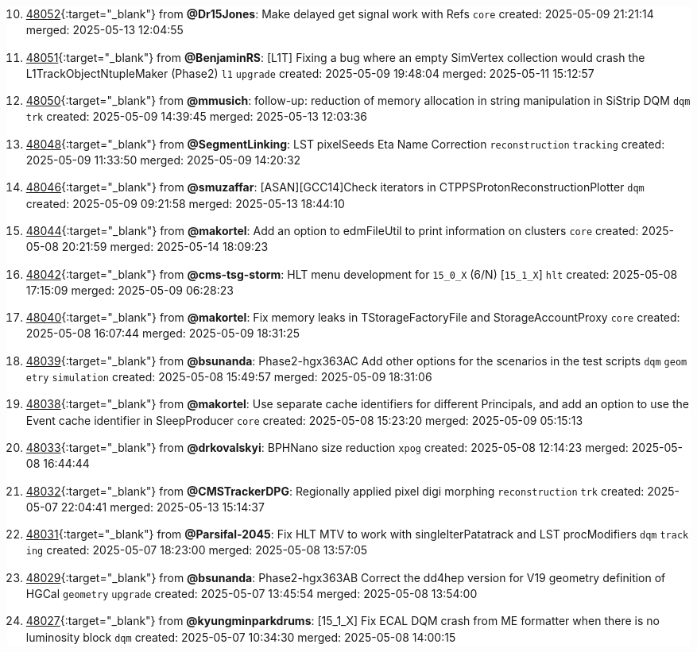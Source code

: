 10. [48052](http://github.com/cms-sw/cmssw/pull/48052){:target="_blank"}  from **@Dr15Jones**: Make delayed get signal work with Refs `core` created: 2025-05-09 21:21:14 merged: 2025-05-13 12:04:55

11. [48051](http://github.com/cms-sw/cmssw/pull/48051){:target="_blank"}  from **@BenjaminRS**: [L1T] Fixing a bug where an empty SimVertex collection would crash the L1TrackObjectNtupleMaker (Phase2) `l1` `upgrade` created: 2025-05-09 19:48:04 merged: 2025-05-11 15:12:57

12. [48050](http://github.com/cms-sw/cmssw/pull/48050){:target="_blank"}  from **@mmusich**: follow-up: reduction of memory allocation in string manipulation in SiStrip DQM `dqm` `trk` created: 2025-05-09 14:39:45 merged: 2025-05-13 12:03:36

13. [48048](http://github.com/cms-sw/cmssw/pull/48048){:target="_blank"}  from **@SegmentLinking**: LST pixelSeeds Eta Name Correction `reconstruction` `tracking` created: 2025-05-09 11:33:50 merged: 2025-05-09 14:20:32

14. [48046](http://github.com/cms-sw/cmssw/pull/48046){:target="_blank"}  from **@smuzaffar**: [ASAN][GCC14]Check iterators in CTPPSProtonReconstructionPlotter `dqm` created: 2025-05-09 09:21:58 merged: 2025-05-13 18:44:10

15. [48044](http://github.com/cms-sw/cmssw/pull/48044){:target="_blank"}  from **@makortel**: Add an option to edmFileUtil to print information on clusters `core` created: 2025-05-08 20:21:59 merged: 2025-05-14 18:09:23

16. [48042](http://github.com/cms-sw/cmssw/pull/48042){:target="_blank"}  from **@cms-tsg-storm**: HLT menu development for `15_0_X` (6/N)  [`15_1_X`]  `hlt` created: 2025-05-08 17:15:09 merged: 2025-05-09 06:28:23

17. [48040](http://github.com/cms-sw/cmssw/pull/48040){:target="_blank"}  from **@makortel**: Fix memory leaks in TStorageFactoryFile and StorageAccountProxy `core` created: 2025-05-08 16:07:44 merged: 2025-05-09 18:31:25

18. [48039](http://github.com/cms-sw/cmssw/pull/48039){:target="_blank"}  from **@bsunanda**: Phase2-hgx363AC Add other options for the scenarios in the test scripts `dqm` `geometry` `simulation` created: 2025-05-08 15:49:57 merged: 2025-05-09 18:31:06

19. [48038](http://github.com/cms-sw/cmssw/pull/48038){:target="_blank"}  from **@makortel**: Use separate cache identifiers for different Principals, and add an option to use the Event cache identifier in SleepProducer `core` created: 2025-05-08 15:23:20 merged: 2025-05-09 05:15:13

20. [48033](http://github.com/cms-sw/cmssw/pull/48033){:target="_blank"}  from **@drkovalskyi**: BPHNano size reduction `xpog` created: 2025-05-08 12:14:23 merged: 2025-05-08 16:44:44

21. [48032](http://github.com/cms-sw/cmssw/pull/48032){:target="_blank"}  from **@CMSTrackerDPG**: Regionally applied pixel digi morphing `reconstruction` `trk` created: 2025-05-07 22:04:41 merged: 2025-05-13 15:14:37

22. [48031](http://github.com/cms-sw/cmssw/pull/48031){:target="_blank"}  from **@Parsifal-2045**: Fix HLT MTV to work with singleIterPatatrack and LST procModifiers `dqm` `tracking` created: 2025-05-07 18:23:00 merged: 2025-05-08 13:57:05

23. [48029](http://github.com/cms-sw/cmssw/pull/48029){:target="_blank"}  from **@bsunanda**: Phase2-hgx363AB Correct the dd4hep version for V19 geometry definition of HGCal `geometry` `upgrade` created: 2025-05-07 13:45:54 merged: 2025-05-08 13:54:00

24. [48027](http://github.com/cms-sw/cmssw/pull/48027){:target="_blank"}  from **@kyungminparkdrums**: [15_1_X] Fix ECAL DQM crash from ME formatter when there is no luminosity block `dqm` created: 2025-05-07 10:34:30 merged: 2025-05-08 14:00:15
